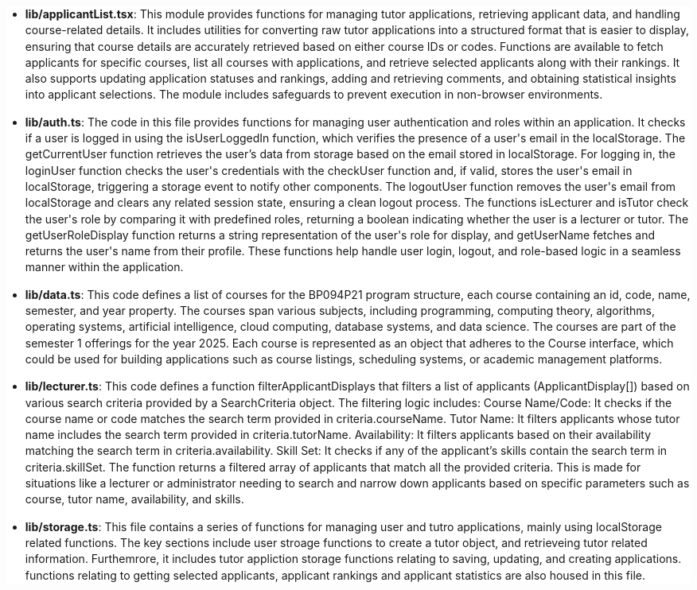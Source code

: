 

- **lib/applicantList.tsx**: This module provides functions for managing tutor applications, retrieving applicant data, and handling course-related details. It includes utilities for converting raw tutor applications into a structured format that is easier to display, ensuring that course details are accurately retrieved based on either course IDs or codes. Functions are available to fetch applicants for specific courses, list all courses with applications, and retrieve selected applicants along with their rankings. It also supports updating application statuses and rankings, adding and retrieving comments, and obtaining statistical insights into applicant selections. The module includes safeguards to prevent execution in non-browser environments.



- **lib/auth.ts**: The code in this file provides functions for managing user authentication and roles within an application. It checks if a user is logged in using the isUserLoggedIn function, which verifies the presence of a user's email in the localStorage. The getCurrentUser function retrieves the user’s data from storage based on the email stored in localStorage. For logging in, the loginUser function checks the user's credentials with the checkUser function and, if valid, stores the user's email in localStorage, triggering a storage event to notify other components. The logoutUser function removes the user's email from localStorage and clears any related session state, ensuring a clean logout process. The functions isLecturer and isTutor check the user's role by comparing it with predefined roles, returning a boolean indicating whether the user is a lecturer or tutor. The getUserRoleDisplay function returns a string representation of the user's role for display, and getUserName fetches and returns the user's name from their profile. These functions help handle user login, logout, and role-based logic in a seamless manner within the application.



- **lib/data.ts**: This code defines a list of courses for the BP094P21 program structure, each course containing an id, code, name, semester, and year property. The courses span various subjects, including programming, computing theory, algorithms, operating systems, artificial intelligence, cloud computing, database systems, and data science. The courses are part of the semester 1 offerings for the year 2025. Each course is represented as an object that adheres to the Course interface, which could be used for building applications such as course listings, scheduling systems, or academic management platforms.



- **lib/lecturer.ts**: This code defines a function filterApplicantDisplays that filters a list of applicants (ApplicantDisplay[]) based on various search criteria provided by a SearchCriteria object. The filtering logic includes: Course Name/Code: It checks if the course name or code matches the search term provided in criteria.courseName. Tutor Name: It filters applicants whose tutor name includes the search term provided in criteria.tutorName. Availability: It filters applicants based on their availability matching the search term in criteria.availability. Skill Set: It checks if any of the applicant’s skills contain the search term in criteria.skillSet. The function returns a filtered array of applicants that match all the provided criteria. This is made for situations like a lecturer or administrator needing to search and narrow down applicants based on specific parameters such as course, tutor name, availability, and skills.



- **lib/storage.ts**: This file contains a series of functions for managing user and tutro applications, mainly using localStorage related functions. The key sections include user stroage functions to create a tutor object, and retrieveing tutor related information. Furthemrore, it includes tutor appliction storage functions relating to saving, updating, and creating applications. functions relating to getting selected applicants, applicant rankings and applicant statistics are also housed in this file.
